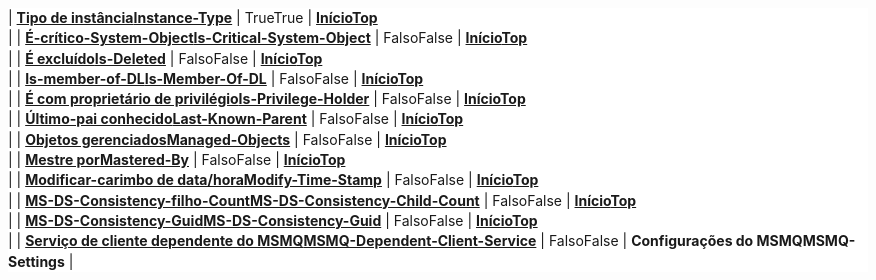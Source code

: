 | [<span data-ttu-id="647e1-222">**Tipo de instância**</span><span class="sxs-lookup"><span data-stu-id="647e1-222">**Instance-Type**</span></span>](a-instancetype.md)                                   | <span data-ttu-id="647e1-223">True</span><span class="sxs-lookup"><span data-stu-id="647e1-223">True</span></span>      | [<span data-ttu-id="647e1-224">**Início**</span><span class="sxs-lookup"><span data-stu-id="647e1-224">**Top**</span></span>](c-top.md)<br/> |
| [<span data-ttu-id="647e1-225">**É-crítico-System-Object**</span><span class="sxs-lookup"><span data-stu-id="647e1-225">**Is-Critical-System-Object**</span></span>](a-iscriticalsystemobject.md)             | <span data-ttu-id="647e1-226">Falso</span><span class="sxs-lookup"><span data-stu-id="647e1-226">False</span></span>     | [<span data-ttu-id="647e1-227">**Início**</span><span class="sxs-lookup"><span data-stu-id="647e1-227">**Top**</span></span>](c-top.md)<br/> |
| [<span data-ttu-id="647e1-228">**É excluído**</span><span class="sxs-lookup"><span data-stu-id="647e1-228">**Is-Deleted**</span></span>](a-isdeleted.md)                                         | <span data-ttu-id="647e1-229">Falso</span><span class="sxs-lookup"><span data-stu-id="647e1-229">False</span></span>     | [<span data-ttu-id="647e1-230">**Início**</span><span class="sxs-lookup"><span data-stu-id="647e1-230">**Top**</span></span>](c-top.md)<br/> |
| [<span data-ttu-id="647e1-231">**Is-member-of-DL**</span><span class="sxs-lookup"><span data-stu-id="647e1-231">**Is-Member-Of-DL**</span></span>](a-memberof.md)                                     | <span data-ttu-id="647e1-232">Falso</span><span class="sxs-lookup"><span data-stu-id="647e1-232">False</span></span>     | [<span data-ttu-id="647e1-233">**Início**</span><span class="sxs-lookup"><span data-stu-id="647e1-233">**Top**</span></span>](c-top.md)<br/> |
| [<span data-ttu-id="647e1-234">**É com proprietário de privilégio**</span><span class="sxs-lookup"><span data-stu-id="647e1-234">**Is-Privilege-Holder**</span></span>](a-isprivilegeholder.md)                        | <span data-ttu-id="647e1-235">Falso</span><span class="sxs-lookup"><span data-stu-id="647e1-235">False</span></span>     | [<span data-ttu-id="647e1-236">**Início**</span><span class="sxs-lookup"><span data-stu-id="647e1-236">**Top**</span></span>](c-top.md)<br/> |
| [<span data-ttu-id="647e1-237">**Último-pai conhecido**</span><span class="sxs-lookup"><span data-stu-id="647e1-237">**Last-Known-Parent**</span></span>](a-lastknownparent.md)                            | <span data-ttu-id="647e1-238">Falso</span><span class="sxs-lookup"><span data-stu-id="647e1-238">False</span></span>     | [<span data-ttu-id="647e1-239">**Início**</span><span class="sxs-lookup"><span data-stu-id="647e1-239">**Top**</span></span>](c-top.md)<br/> |
| [<span data-ttu-id="647e1-240">**Objetos gerenciados**</span><span class="sxs-lookup"><span data-stu-id="647e1-240">**Managed-Objects**</span></span>](a-managedobjects.md)                               | <span data-ttu-id="647e1-241">Falso</span><span class="sxs-lookup"><span data-stu-id="647e1-241">False</span></span>     | [<span data-ttu-id="647e1-242">**Início**</span><span class="sxs-lookup"><span data-stu-id="647e1-242">**Top**</span></span>](c-top.md)<br/> |
| [<span data-ttu-id="647e1-243">**Mestre por**</span><span class="sxs-lookup"><span data-stu-id="647e1-243">**Mastered-By**</span></span>](a-masteredby.md)                                       | <span data-ttu-id="647e1-244">Falso</span><span class="sxs-lookup"><span data-stu-id="647e1-244">False</span></span>     | [<span data-ttu-id="647e1-245">**Início**</span><span class="sxs-lookup"><span data-stu-id="647e1-245">**Top**</span></span>](c-top.md)<br/> |
| [<span data-ttu-id="647e1-246">**Modificar-carimbo de data/hora**</span><span class="sxs-lookup"><span data-stu-id="647e1-246">**Modify-Time-Stamp**</span></span>](a-modifytimestamp.md)                            | <span data-ttu-id="647e1-247">Falso</span><span class="sxs-lookup"><span data-stu-id="647e1-247">False</span></span>     | [<span data-ttu-id="647e1-248">**Início**</span><span class="sxs-lookup"><span data-stu-id="647e1-248">**Top**</span></span>](c-top.md)<br/> |
| [<span data-ttu-id="647e1-249">**MS-DS-Consistency-filho-Count**</span><span class="sxs-lookup"><span data-stu-id="647e1-249">**MS-DS-Consistency-Child-Count**</span></span>](a-ms-ds-consistencychildcount.md)    | <span data-ttu-id="647e1-250">Falso</span><span class="sxs-lookup"><span data-stu-id="647e1-250">False</span></span>     | [<span data-ttu-id="647e1-251">**Início**</span><span class="sxs-lookup"><span data-stu-id="647e1-251">**Top**</span></span>](c-top.md)<br/> |
| [<span data-ttu-id="647e1-252">**MS-DS-Consistency-Guid**</span><span class="sxs-lookup"><span data-stu-id="647e1-252">**MS-DS-Consistency-Guid**</span></span>](a-ms-ds-consistencyguid.md)                 | <span data-ttu-id="647e1-253">Falso</span><span class="sxs-lookup"><span data-stu-id="647e1-253">False</span></span>     | [<span data-ttu-id="647e1-254">**Início**</span><span class="sxs-lookup"><span data-stu-id="647e1-254">**Top**</span></span>](c-top.md)<br/> |
| [<span data-ttu-id="647e1-255">**Serviço de cliente dependente do MSMQ**</span><span class="sxs-lookup"><span data-stu-id="647e1-255">**MSMQ-Dependent-Client-Service**</span></span>](a-msmqdependentclientservice.md)     | <span data-ttu-id="647e1-256">Falso</span><span class="sxs-lookup"><span data-stu-id="647e1-256">False</span></span>     | <span data-ttu-id="647e1-257">**Configurações do MSMQ**</span><span class="sxs-lookup"><span data-stu-id="647e1-257">**MSMQ-Settings**</span></span>               |